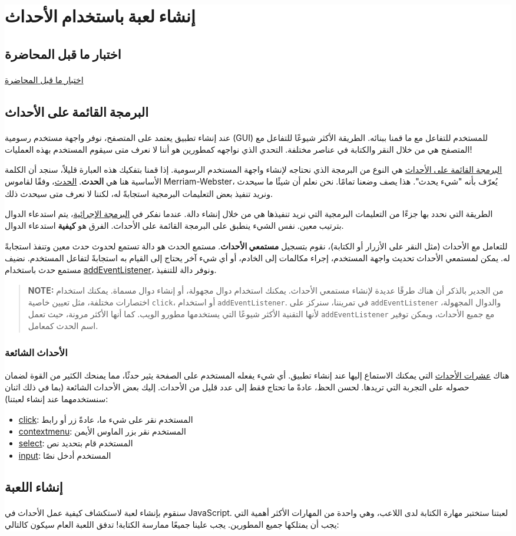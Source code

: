 
# إنشاء لعبة باستخدام الأحداث

## اختبار ما قبل المحاضرة

[اختبار ما قبل المحاضرة](https://ashy-river-0debb7803.1.azurestaticapps.net/quiz/21)

## البرمجة القائمة على الأحداث

عند إنشاء تطبيق يعتمد على المتصفح، نوفر واجهة مستخدم رسومية (GUI) للمستخدم للتفاعل مع ما قمنا ببنائه. الطريقة الأكثر شيوعًا للتفاعل مع المتصفح هي من خلال النقر والكتابة في عناصر مختلفة. التحدي الذي نواجهه كمطورين هو أننا لا نعرف متى سيقوم المستخدم بهذه العمليات!

[البرمجة القائمة على الأحداث](https://en.wikipedia.org/wiki/Event-driven_programming) هي النوع من البرمجة الذي نحتاجه لإنشاء واجهة المستخدم الرسومية. إذا قمنا بتفكيك هذه العبارة قليلاً، سنجد أن الكلمة الأساسية هنا هي **الحدث**. [الحدث](https://www.merriam-webster.com/dictionary/event)، وفقًا لقاموس Merriam-Webster، يُعرّف بأنه "شيء يحدث". هذا يصف وضعنا تمامًا. نحن نعلم أن شيئًا ما سيحدث ونريد تنفيذ بعض التعليمات البرمجية استجابةً له، لكننا لا نعرف متى سيحدث ذلك.

الطريقة التي نحدد بها جزءًا من التعليمات البرمجية التي نريد تنفيذها هي من خلال إنشاء دالة. عندما نفكر في [البرمجة الإجرائية](https://en.wikipedia.org/wiki/Procedural_programming)، يتم استدعاء الدوال بترتيب معين. نفس الشيء ينطبق على البرمجة القائمة على الأحداث. الفرق هو **كيفية** استدعاء الدوال.

للتعامل مع الأحداث (مثل النقر على الأزرار أو الكتابة)، نقوم بتسجيل **مستمعي الأحداث**. مستمع الحدث هو دالة تستمع لحدوث حدث معين وتنفذ استجابةً له. يمكن لمستمعي الأحداث تحديث واجهة المستخدم، إجراء مكالمات إلى الخادم، أو أي شيء آخر يحتاج إلى القيام به استجابةً لتفاعل المستخدم. نضيف مستمع حدث باستخدام [addEventListener](https://developer.mozilla.org/docs/Web/API/EventTarget/addEventListener)، ونوفر دالة للتنفيذ.

> **NOTE:** من الجدير بالذكر أن هناك طرقًا عديدة لإنشاء مستمعي الأحداث. يمكنك استخدام دوال مجهولة، أو إنشاء دوال مسماة. يمكنك استخدام اختصارات مختلفة، مثل تعيين خاصية `click`، أو استخدام `addEventListener`. في تمريننا، سنركز على `addEventListener` والدوال المجهولة، لأنها التقنية الأكثر شيوعًا التي يستخدمها مطورو الويب. كما أنها الأكثر مرونة، حيث تعمل `addEventListener` مع جميع الأحداث، ويمكن توفير اسم الحدث كمعامل.

### الأحداث الشائعة

هناك [عشرات الأحداث](https://developer.mozilla.org/docs/Web/Events) التي يمكنك الاستماع إليها عند إنشاء تطبيق. أي شيء يفعله المستخدم على الصفحة يثير حدثًا، مما يمنحك الكثير من القوة لضمان حصوله على التجربة التي تريدها. لحسن الحظ، عادةً ما تحتاج فقط إلى عدد قليل من الأحداث. إليك بعض الأحداث الشائعة (بما في ذلك اثنان سنستخدمهما عند إنشاء لعبتنا):

- [click](https://developer.mozilla.org/docs/Web/API/Element/click_event): المستخدم نقر على شيء ما، عادةً زر أو رابط
- [contextmenu](https://developer.mozilla.org/docs/Web/API/Element/contextmenu_event): المستخدم نقر بزر الماوس الأيمن
- [select](https://developer.mozilla.org/docs/Web/API/Element/select_event): المستخدم قام بتحديد نص
- [input](https://developer.mozilla.org/docs/Web/API/Element/input_event): المستخدم أدخل نصًا

## إنشاء اللعبة

سنقوم بإنشاء لعبة لاستكشاف كيفية عمل الأحداث في JavaScript. لعبتنا ستختبر مهارة الكتابة لدى اللاعب، وهي واحدة من المهارات الأكثر أهمية التي يجب أن يمتلكها جميع المطورين. يجب علينا جميعًا ممارسة الكتابة! تدفق اللعبة العام سيكون كالتالي:
